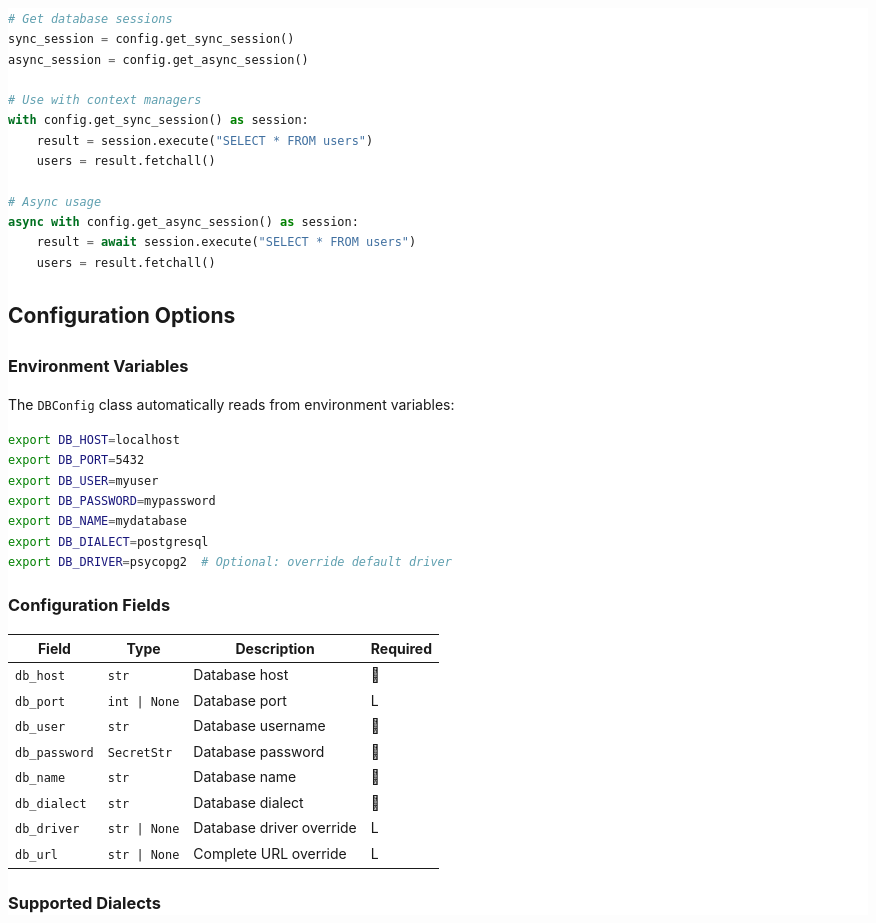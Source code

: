 ```python
# Get database sessions
sync_session = config.get_sync_session()
async_session = config.get_async_session()

# Use with context managers
with config.get_sync_session() as session:
    result = session.execute("SELECT * FROM users")
    users = result.fetchall()

# Async usage
async with config.get_async_session() as session:
    result = await session.execute("SELECT * FROM users")
    users = result.fetchall()
```

## Configuration Options

### Environment Variables

The `DBConfig` class automatically reads from environment variables:

```bash
export DB_HOST=localhost
export DB_PORT=5432
export DB_USER=myuser
export DB_PASSWORD=mypassword
export DB_NAME=mydatabase
export DB_DIALECT=postgresql
export DB_DRIVER=psycopg2  # Optional: override default driver
```

### Configuration Fields

| Field | Type | Description | Required |
|-------|------|-------------|----------|
| `db_host` | `str` | Database host |  |
| `db_port` | `int \| None` | Database port | L |
| `db_user` | `str` | Database username |  |
| `db_password` | `SecretStr` | Database password |  |
| `db_name` | `str` | Database name |  |
| `db_dialect` | `str` | Database dialect |  |
| `db_driver` | `str \| None` | Database driver override | L |
| `db_url` | `str \| None` | Complete URL override | L |

### Supported Dialects
